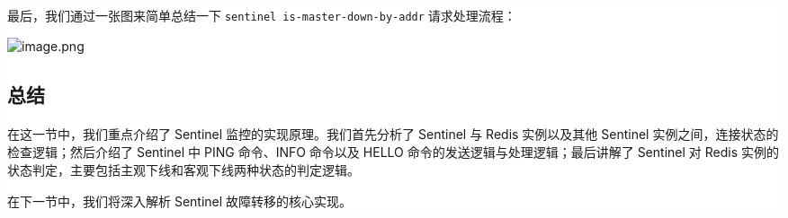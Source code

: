 最后，我们通过一张图来简单总结一下 `sentinel is-master-down-by-addr` 请求处理流程：


![image.png](https://p3-juejin.byteimg.com/tos-cn-i-k3u1fbpfcp/118eb4e46f06456cbf879a896718ebe0~tplv-k3u1fbpfcp-watermark.image?)

## 总结

在这一节中，我们重点介绍了 Sentinel 监控的实现原理。我们首先分析了 Sentinel 与 Redis 实例以及其他 Sentinel 实例之间，连接状态的检查逻辑；然后介绍了 Sentinel 中 PING 命令、INFO 命令以及 HELLO 命令的发送逻辑与处理逻辑；最后讲解了 Sentinel 对 Redis 实例的状态判定，主要包括主观下线和客观下线两种状态的判定逻辑。

在下一节中，我们将深入解析 Sentinel 故障转移的核心实现。